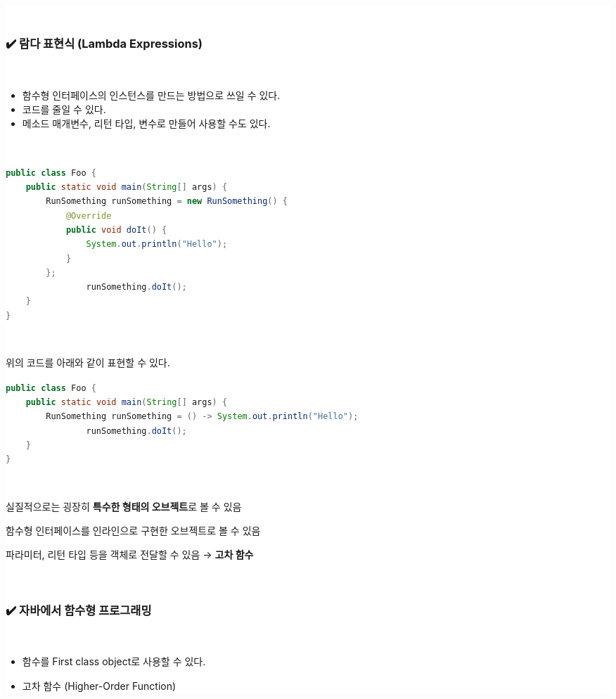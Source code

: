 </div>
</div>

<br/>

### ✔️ 람다 표현식 (Lambda Expressions)

<br/>

- 함수형 인터페이스의 인스턴스를 만드는 방법으로 쓰일 수 있다.
- 코드를 줄일 수 있다.
- 메소드 매개변수, 리턴 타입, 변수로 만들어 사용할 수도 있다.

<br/>

```java
public class Foo {
    public static void main(String[] args) {
        RunSomething runSomething = new RunSomething() {
            @Override
            public void doIt() {
                System.out.println("Hello");
            }
        };
				runSomething.doIt();
    }
}
```

<br/>

위의 코드를 아래와 같이 표현할 수 있다.

```java
public class Foo {
    public static void main(String[] args) {
        RunSomething runSomething = () -> System.out.println("Hello");
				runSomething.doIt();
    }
}
```

<br/>

실질적으로는 굉장히 **특수한 형태의 오브젝트**로 볼 수 있음

함수형 인터페이스를 인라인으로 구현한 오브젝트로 볼 수 있음

파라미터, 리턴 타입 등을 객체로 전달할 수 있음 → **고차 함수**

<br/>

### ✔️ 자바에서 함수형 프로그래밍

<br/>

- 함수를 First class object로 사용할 수 있다.

- 고차 함수 (Higher-Order Function) 
